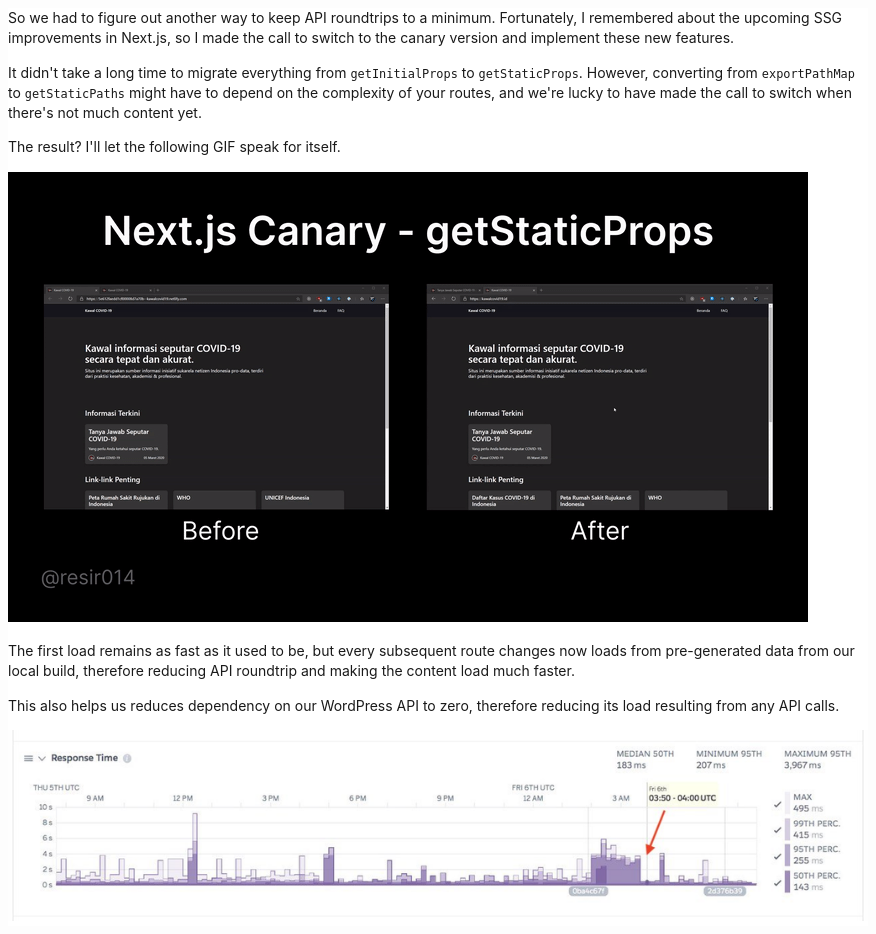 So we had to figure out another way to keep API roundtrips to a minimum. Fortunately, I remembered about the upcoming SSG improvements in Next.js, so I made the call to switch to the canary version and implement these new features.

It didn't take a long time to migrate everything from `getInitialProps` to `getStaticProps`. However, converting from `exportPathMap` to `getStaticPaths` might have to depend on the complexity of your routes, and we're lucky to have made the call to switch when there's not much content yet.

The result? I'll let the following GIF speak for itself.

![comparison.gif](comparison.gif)

The first load remains as fast as it used to be, but every subsequent route changes now loads from pre-generated data from our local build, therefore reducing API roundtrip and making the content load much faster.

This also helps us reduces dependency on our WordPress API to zero, therefore reducing its load resulting from any API calls.

![after.jpg](after.jpg)
